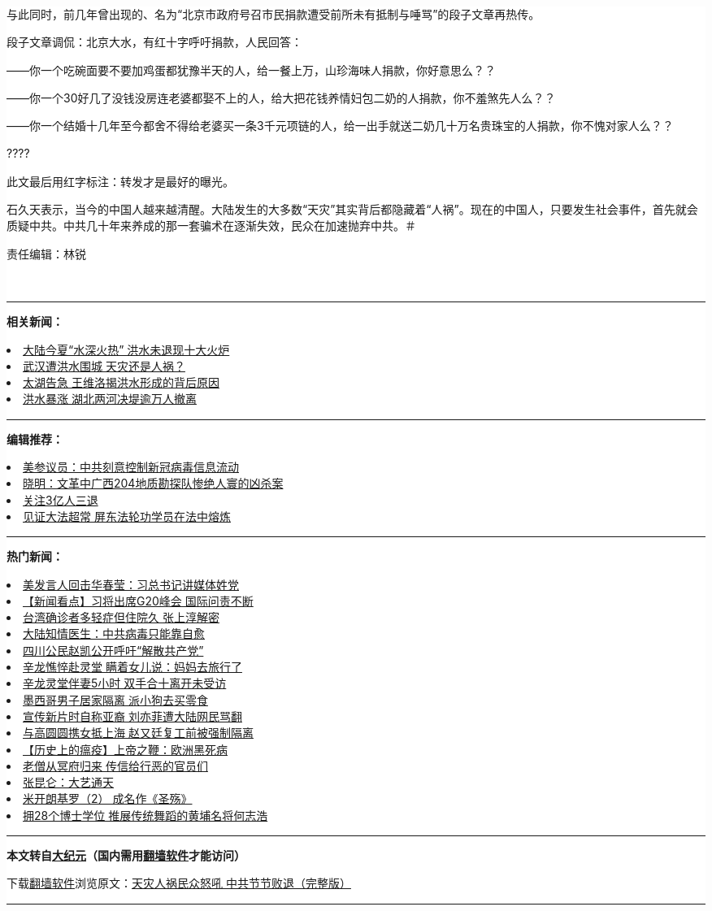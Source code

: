 <p>与此同时，前几年曾出现的、名为“北京市政府号召市民捐款遭受前所未有抵制与唾骂”的段子文章再热传。</p>
<p>段子文章调侃：北京大水，有红十字呼吁捐款，人民回答：</p>
<p>——你一个吃碗面要不要加鸡蛋都犹豫半天的人，给一餐上万，山珍海味人捐款，你好意思么？？</p>
<p>——你一个30好几了没钱没房连老婆都娶不上的人，给大把花钱养情妇包二奶的人捐款，你不羞煞先人么？？</p>
<p>——你一个结婚十几年至今都舍不得给老婆买一条3千元项链的人，给一出手就送二奶几十万名贵珠宝的人捐款，你不愧对家人么？？</p>
<p>????</p>
<p>此文最后用红字标注：转发才是最好的曝光。</p>
<p>石久天表示，当今的中国人越来越清醒。大陆发生的大多数“天灾”其实背后都隐藏着“人祸”。现在的中国人，只要发生社会事件，首先就会质疑中共。中共几十年来养成的那一套骗术在逐渐失效，民众在加速抛弃中共。＃</p>
<p>责任编辑：林锐</p>
<p>&nbsp;</p>
	
<hr>


<strong>相关新闻：</strong>
<li><a href="/gb/16/7/8/n8080570.md#1">大陆今夏“水深火热” 洪水未退现十大火炉</a></li>
<li><a href="/gb/16/7/12/n8092323.md#1">武汉遭洪水围城 天灾还是人祸？</a></li>
<li><a href="/gb/16/7/14/n8099371.md#1">太湖告急 王维洛揭洪水形成的背后原因</a></li>
<li><a href="/gb/16/7/19/n8114356.md#1">洪水暴涨 湖北两河决堤逾万人撤离</a></li>
<hr>


<strong>编辑推荐：</strong>
<li><a href="/gb/20/2/22/n11887949.md#1">美参议员：中共刻意控制新冠病毒信息流动</a></li>
<li><a href="/gb/19/5/6/n11238642.md#1" target="_blank">晓明：文革中广西204地质勘探队惨绝人寰的凶杀案</a></li><li><a href="/gb/18/5/10/n10381511.md?dfh#1" target="_blank">关注3亿人三退</a></li><li><a href="/gb/20/1/5/n11769925.md#1" target="_blank">见证大法超常 屏东法轮功学员在法中熔炼</a></li>
<hr>

<strong>热门新闻：</strong>
<li><a href="/gb/20/3/26/n11977635.md#1">美发言人回击华春莹：习总书记讲媒体姓党</a></li>
<li><a href="/gb/20/3/25/n11974512.md#1">【新闻看点】习将出席G20峰会 国际问责不断</a></li>
<li><a href="/gb/20/3/26/n11977140.md#1">台湾确诊者多轻症但住院久 张上淳解密</a></li>
<li><a href="/gb/20/3/26/n11975414.md#1">大陆知情医生：中共病毒只能靠自愈</a></li>
<li><a href="/gb/20/3/26/n11977926.md#1">四川公民赵凯公开呼吁“解散共产党”</a></li>
<li><a href="/gb/20/3/25/n11973180.md#1">辛龙憔悴赴灵堂 瞒着女儿说：妈妈去旅行了</a></li>
<li><a href="/gb/20/3/25/n11973870.md#1">辛龙灵堂伴妻5小时 双手合十离开未受访</a></li>
<li><a href="/gb/20/3/26/n11976245.md#1">墨西哥男子居家隔离 派小狗去买零食</a></li>
<li><a href="/gb/20/3/24/n11971575.md#1">宣传新片时自称亚裔 刘亦菲遭大陆网民骂翻</a></li>
<li><a href="/gb/20/3/25/n11974278.md#1">与高圆圆携女抵上海 赵又廷复工前被强制隔离</a></li>
<li><a href="/gb/20/2/27/n11900217.md#1">【历史上的瘟疫】上帝之鞭：欧洲黑死病</a></li>
<li><a href="/gb/20/3/24/n11970004.md#1">老僧从冥府归来 传信给行恶的官员们</a></li>
<li><a href="/gb/20/3/25/n11974130.md#1">张昆仑：大艺通天</a></li>
<li><a href="/gb/13/2/3/n3792263.md#1">米开朗基罗（2） 成名作《圣殇》</a></li>
<li><a href="/gb/20/3/18/n11950234.md#1">拥28个博士学位 推展传统舞蹈的黄埔名将何志浩</a></li>
<hr>

<strong>本文转自<a href="https://www.epochtimes.com">大纪元</a>（国内需用<a href="https://github.com/bannedbook/fanqiang/wiki">翻墙软件</a>才能访问）</strong><p>下载<a href="https://github.com/bannedbook/fanqiang/wiki">翻墙软件</a>浏览原文：<a href="https://www.epochtimes.com/gb/16/7/27/n8140555.htm">天灾人祸民众怒吼 中共节节败退（完整版）</a></p><hr>
